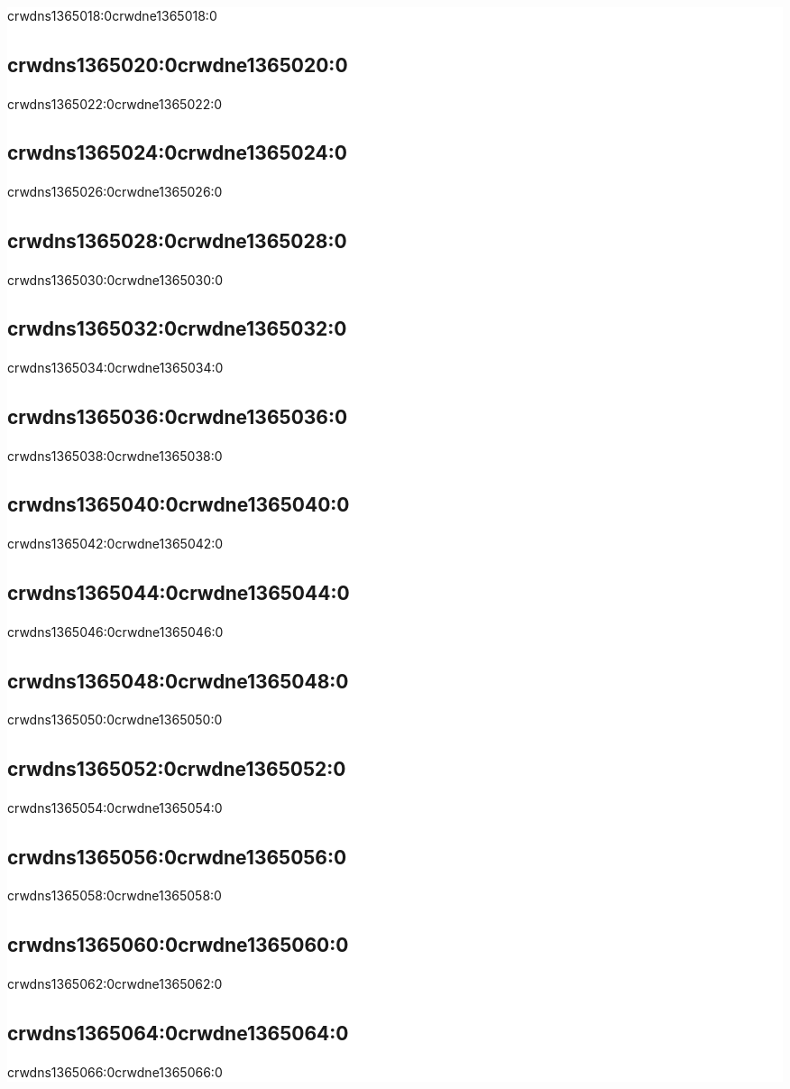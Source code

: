 crwdns1365018:0crwdne1365018:0

## crwdns1365020:0crwdne1365020:0

crwdns1365022:0crwdne1365022:0

## crwdns1365024:0crwdne1365024:0

crwdns1365026:0crwdne1365026:0

## crwdns1365028:0crwdne1365028:0

crwdns1365030:0crwdne1365030:0

## crwdns1365032:0crwdne1365032:0

crwdns1365034:0crwdne1365034:0

## crwdns1365036:0crwdne1365036:0

crwdns1365038:0crwdne1365038:0

## crwdns1365040:0crwdne1365040:0

crwdns1365042:0crwdne1365042:0

## crwdns1365044:0crwdne1365044:0

crwdns1365046:0crwdne1365046:0

## crwdns1365048:0crwdne1365048:0

crwdns1365050:0crwdne1365050:0

## crwdns1365052:0crwdne1365052:0

crwdns1365054:0crwdne1365054:0

## crwdns1365056:0crwdne1365056:0

crwdns1365058:0crwdne1365058:0

## crwdns1365060:0crwdne1365060:0

crwdns1365062:0crwdne1365062:0

## crwdns1365064:0crwdne1365064:0

crwdns1365066:0crwdne1365066:0
